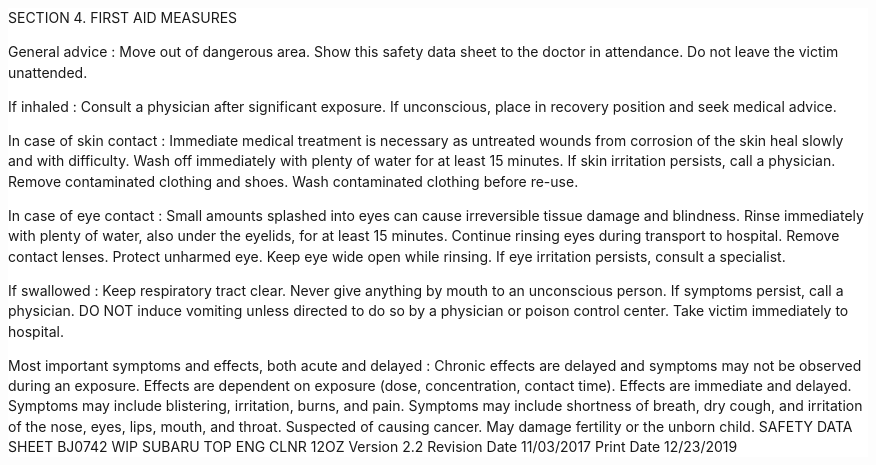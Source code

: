  
SECTION 4. FIRST AID MEASURES 
 
General advice 
: Move out of dangerous area. 
Show this safety data sheet to the doctor in attendance. 
Do not leave the victim unattended. 
 
If inhaled 
: Consult a physician after significant exposure. 
If unconscious, place in recovery position and seek medical 
advice. 
 
In case of skin contact 
: Immediate medical treatment is necessary as untreated 
wounds from corrosion of the skin heal slowly and with 
difficulty. 
Wash off immediately with plenty of water for at least 15 
minutes. 
If skin irritation persists, call a physician. 
Remove contaminated clothing and shoes. 
Wash contaminated clothing before re-use. 
 
In case of eye contact 
: Small amounts splashed into eyes can cause irreversible 
tissue damage and blindness. 
Rinse immediately with plenty of water, also under the eyelids, 
for at least 15 minutes. 
Continue rinsing eyes during transport to hospital. 
Remove contact lenses. 
Protect unharmed eye. 
Keep eye wide open while rinsing. 
If eye irritation persists, consult a specialist. 
 
If swallowed 
: Keep respiratory tract clear. 
Never give anything by mouth to an unconscious person. 
If symptoms persist, call a physician. 
DO NOT induce vomiting unless directed to do so by a 
physician or poison control center. 
Take victim immediately to hospital. 
 
Most important symptoms 
and effects, both acute and 
delayed 
: Chronic effects are delayed and symptoms may not be 
observed during an exposure. 
Effects are dependent on exposure (dose, concentration, 
contact time). 
Effects are immediate and delayed. 
Symptoms may include blistering, irritation, burns, and pain. 
Symptoms may include shortness of breath, dry cough, and 
irritation of the nose, eyes, lips, mouth, and throat. 
Suspected of causing cancer. 
May damage fertility or the unborn child. 
SAFETY DATA SHEET 
BJ0742 WIP SUBARU TOP ENG CLNR 12OZ 
Version 2.2 
Revision Date 11/03/2017 
Print Date 12/23/2019  
 